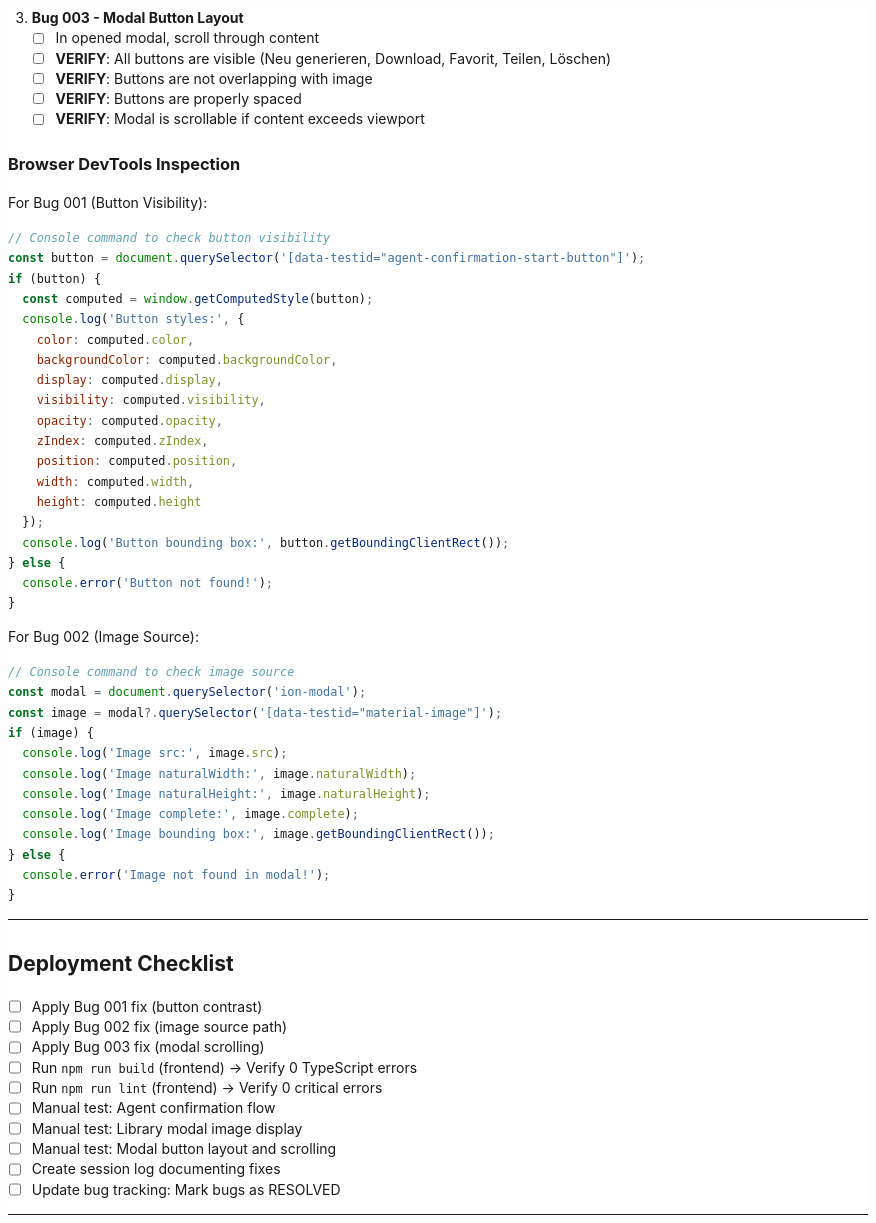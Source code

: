 3. **Bug 003 - Modal Button Layout**
   - [ ] In opened modal, scroll through content
   - [ ] **VERIFY**: All buttons are visible (Neu generieren, Download, Favorit, Teilen, Löschen)
   - [ ] **VERIFY**: Buttons are not overlapping with image
   - [ ] **VERIFY**: Buttons are properly spaced
   - [ ] **VERIFY**: Modal is scrollable if content exceeds viewport

### Browser DevTools Inspection

For Bug 001 (Button Visibility):
```javascript
// Console command to check button visibility
const button = document.querySelector('[data-testid="agent-confirmation-start-button"]');
if (button) {
  const computed = window.getComputedStyle(button);
  console.log('Button styles:', {
    color: computed.color,
    backgroundColor: computed.backgroundColor,
    display: computed.display,
    visibility: computed.visibility,
    opacity: computed.opacity,
    zIndex: computed.zIndex,
    position: computed.position,
    width: computed.width,
    height: computed.height
  });
  console.log('Button bounding box:', button.getBoundingClientRect());
} else {
  console.error('Button not found!');
}
```

For Bug 002 (Image Source):
```javascript
// Console command to check image source
const modal = document.querySelector('ion-modal');
const image = modal?.querySelector('[data-testid="material-image"]');
if (image) {
  console.log('Image src:', image.src);
  console.log('Image naturalWidth:', image.naturalWidth);
  console.log('Image naturalHeight:', image.naturalHeight);
  console.log('Image complete:', image.complete);
  console.log('Image bounding box:', image.getBoundingClientRect());
} else {
  console.error('Image not found in modal!');
}
```

---

## Deployment Checklist

- [ ] Apply Bug 001 fix (button contrast)
- [ ] Apply Bug 002 fix (image source path)
- [ ] Apply Bug 003 fix (modal scrolling)
- [ ] Run `npm run build` (frontend) → Verify 0 TypeScript errors
- [ ] Run `npm run lint` (frontend) → Verify 0 critical errors
- [ ] Manual test: Agent confirmation flow
- [ ] Manual test: Library modal image display
- [ ] Manual test: Modal button layout and scrolling
- [ ] Create session log documenting fixes
- [ ] Update bug tracking: Mark bugs as RESOLVED

---